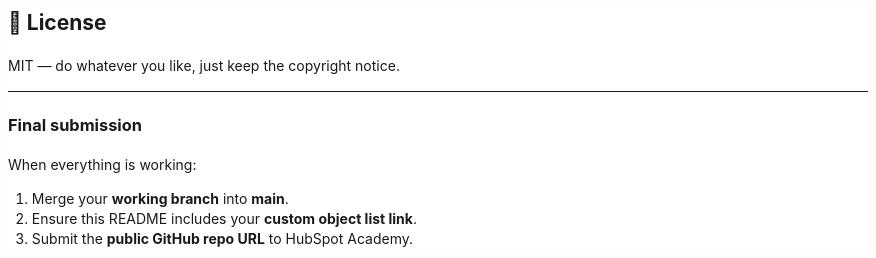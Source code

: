 
## 📄 License

MIT — do whatever you like, just keep the copyright notice.

---

### Final submission

When everything is working:

1. Merge your **working branch** into **main**.
2. Ensure this README includes your **custom object list link**.
3. Submit the **public GitHub repo URL** to HubSpot Academy.
